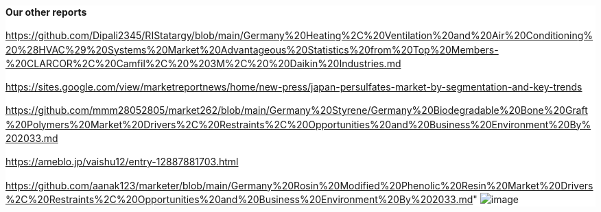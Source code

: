 <strong>Our other reports</strong>

<a href=https://github.com/Dipali2345/RIStatargy/blob/main/Germany%20Heating%2C%20Ventilation%20and%20Air%20Conditioning%20%28HVAC%29%20Systems%20Market%20Advantageous%20Statistics%20from%20Top%20Members-%20CLARCOR%2C%20Camfil%2C%20%203M%2C%20%20Daikin%20Industries.md>https://github.com/Dipali2345/RIStatargy/blob/main/Germany%20Heating%2C%20Ventilation%20and%20Air%20Conditioning%20%28HVAC%29%20Systems%20Market%20Advantageous%20Statistics%20from%20Top%20Members-%20CLARCOR%2C%20Camfil%2C%20%203M%2C%20%20Daikin%20Industries.md</a>

<a href=https://sites.google.com/view/marketreportnews/home/new-press/japan-persulfates-market-by-segmentation-and-key-trends>https://sites.google.com/view/marketreportnews/home/new-press/japan-persulfates-market-by-segmentation-and-key-trends</a>

<a href=https://github.com/mmm28052805/market262/blob/main/Germany%20Styrene/Germany%20Biodegradable%20Bone%20Graft%20Polymers%20Market%20Drivers%2C%20Restraints%2C%20Opportunities%20and%20Business%20Environment%20By%202033.md>https://github.com/mmm28052805/market262/blob/main/Germany%20Styrene/Germany%20Biodegradable%20Bone%20Graft%20Polymers%20Market%20Drivers%2C%20Restraints%2C%20Opportunities%20and%20Business%20Environment%20By%202033.md</a>

<a href=https://ameblo.jp/vaishu12/entry-12887881703.html>https://ameblo.jp/vaishu12/entry-12887881703.html</a>

<a href=https://github.com/aanak123/marketer/blob/main/Germany%20Rosin%20Modified%20Phenolic%20Resin%20Market%20Drivers%2C%20Restraints%2C%20Opportunities%20and%20Business%20Environment%20By%202033.md>https://github.com/aanak123/marketer/blob/main/Germany%20Rosin%20Modified%20Phenolic%20Resin%20Market%20Drivers%2C%20Restraints%2C%20Opportunities%20and%20Business%20Environment%20By%202033.md</a>"
![image](https://github.com/user-attachments/assets/35bc02c5-9eaf-40cc-b3ea-c108c30a13f2)
